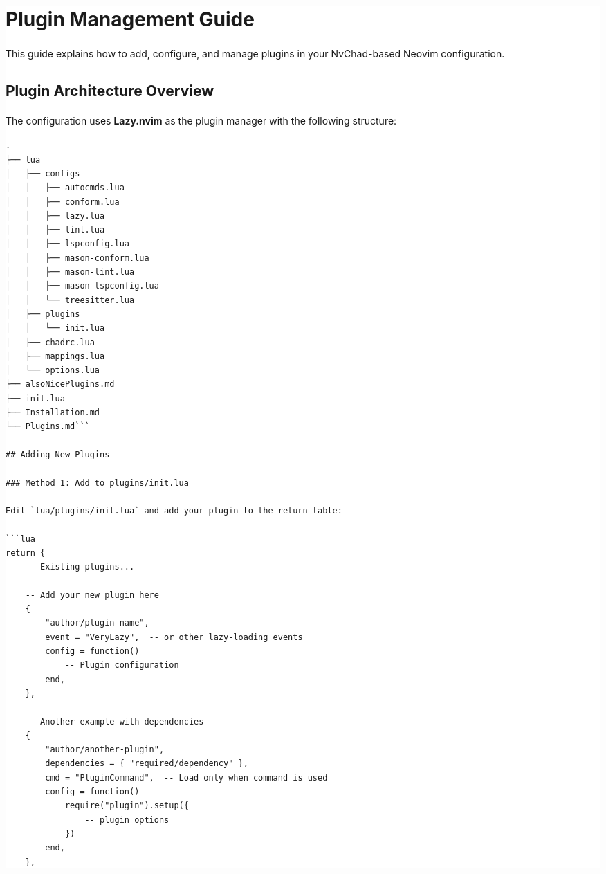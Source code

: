 # Plugin Management Guide

This guide explains how to add, configure, and manage plugins in your NvChad-based Neovim configuration.

## Plugin Architecture Overview

The configuration uses **Lazy.nvim** as the plugin manager with the following structure:


```
.
├── lua
│   ├── configs
│   │   ├── autocmds.lua
│   │   ├── conform.lua
│   │   ├── lazy.lua
│   │   ├── lint.lua
│   │   ├── lspconfig.lua
│   │   ├── mason-conform.lua
│   │   ├── mason-lint.lua
│   │   ├── mason-lspconfig.lua
│   │   └── treesitter.lua
│   ├── plugins
│   │   └── init.lua
│   ├── chadrc.lua
│   ├── mappings.lua
│   └── options.lua
├── alsoNicePlugins.md
├── init.lua
├── Installation.md
└── Plugins.md```

## Adding New Plugins

### Method 1: Add to plugins/init.lua

Edit `lua/plugins/init.lua` and add your plugin to the return table:

```lua
return {
    -- Existing plugins...
    
    -- Add your new plugin here
    {
        "author/plugin-name",
        event = "VeryLazy",  -- or other lazy-loading events
        config = function()
            -- Plugin configuration
        end,
    },
    
    -- Another example with dependencies
    {
        "author/another-plugin",
        dependencies = { "required/dependency" },
        cmd = "PluginCommand",  -- Load only when command is used
        config = function()
            require("plugin").setup({
                -- plugin options
            })
        end,
    },
```